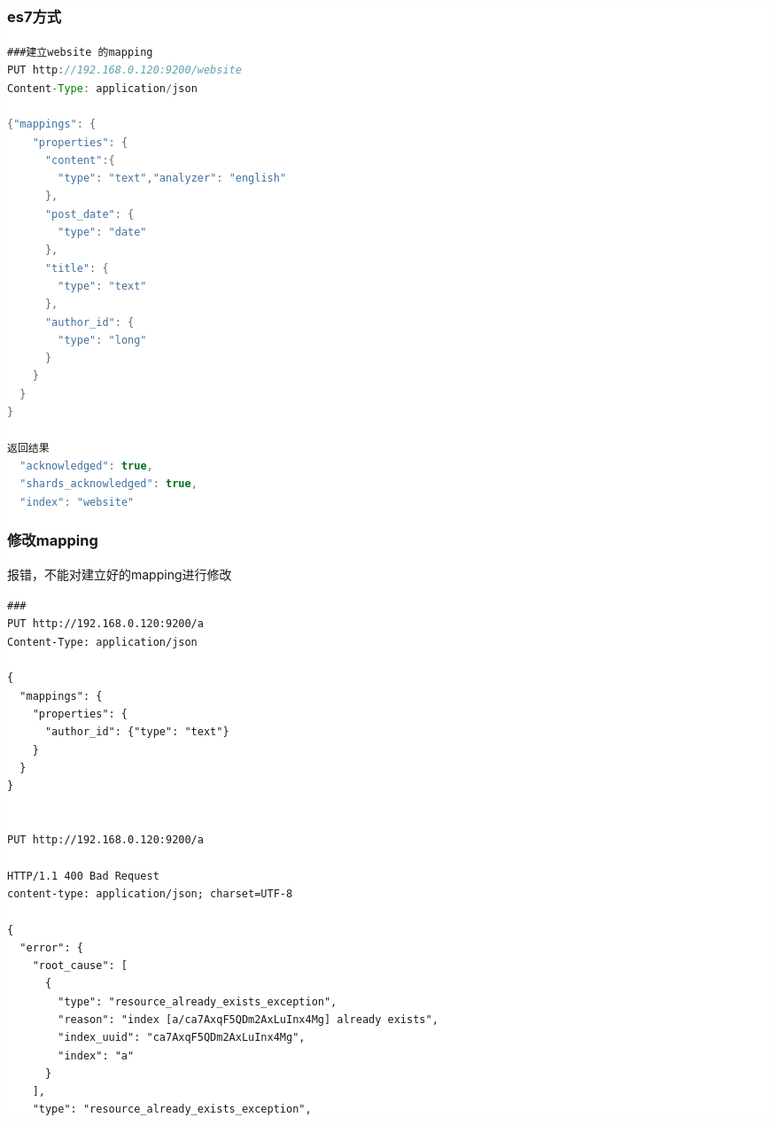 ### es7方式

```java
###建立website 的mapping
PUT http://192.168.0.120:9200/website
Content-Type: application/json

{"mappings": {
    "properties": {
      "content":{
        "type": "text","analyzer": "english"
      },
      "post_date": {
        "type": "date"
      },
      "title": {
        "type": "text"
      },
      "author_id": {
        "type": "long"
      }
    }
  }
}

返回结果		
  "acknowledged": true,
  "shards_acknowledged": true,
  "index": "website"
```

### 修改mapping

报错，不能对建立好的mapping进行修改

```
###
PUT http://192.168.0.120:9200/a
Content-Type: application/json

{
  "mappings": {
    "properties": {
      "author_id": {"type": "text"}
    }
  }
}


PUT http://192.168.0.120:9200/a

HTTP/1.1 400 Bad Request
content-type: application/json; charset=UTF-8

{
  "error": {
    "root_cause": [
      {
        "type": "resource_already_exists_exception",
        "reason": "index [a/ca7AxqF5QDm2AxLuInx4Mg] already exists",
        "index_uuid": "ca7AxqF5QDm2AxLuInx4Mg",
        "index": "a"
      }
    ],
    "type": "resource_already_exists_exception",
```